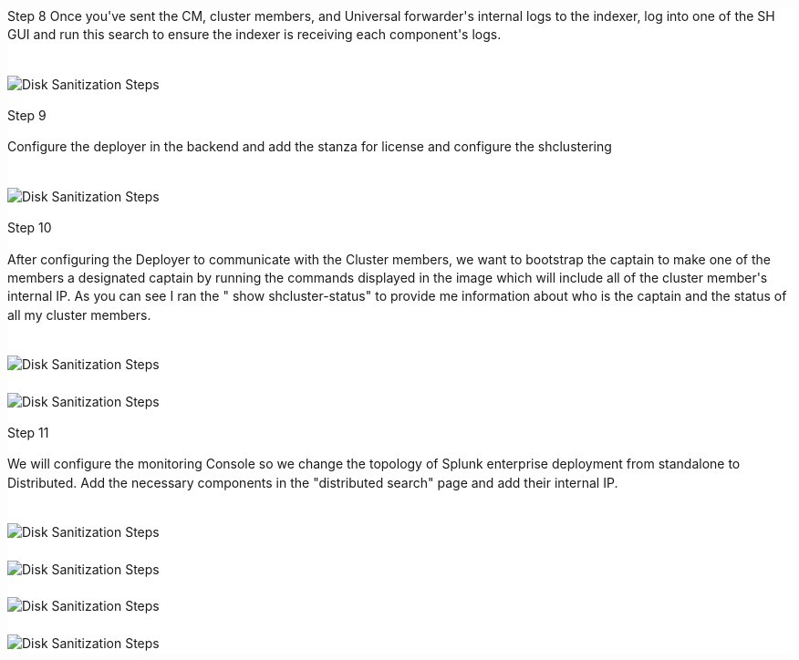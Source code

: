 
<h9>Step 8</h9>
Once you've sent the CM, cluster members, and Universal forwarder's internal logs to the indexer, log into one of the SH GUI and run this search to ensure the indexer is receiving each component's logs.

<br>
<img src=https://imgur.com/GJd3oNT.png" height="40%" width="40%" alt="Disk Sanitization Steps"/>
</br>


<h10>Step 9</h10>

Configure the deployer in the backend and add the stanza for license and configure the shclustering

<br>
<img src="https://imgur.com/sEPYiLX.png" height="40%" width="40%" alt="Disk Sanitization Steps"/>
</br>

<h11>Step 10</h11>

After configuring the Deployer to communicate with the Cluster members, we want to bootstrap the captain to make one of the members a designated captain by running the commands displayed in the image which will include all of the cluster member's internal IP. As you can see I ran the " show shcluster-status" to provide me information about who is the captain and the status of all my cluster members.

<br>
<img src="https://imgur.com/Sl4G4HO.png"  height="40%" width="40%" alt="Disk Sanitization Steps"/>
</br>

<br>
<img src="https://imgur.com/X8CCj68.png" height="40%" width="40%" alt="Disk Sanitization Steps"/>
</br>

<h12>Step 11</h12>

We will configure the monitoring Console so we change the topology of Splunk enterprise deployment from standalone to Distributed. Add the necessary components in the "distributed search" page and add their internal IP.

<br>
<img src="https://imgur.com/lJ7sadW.png"  height="40%" width="40%" alt="Disk Sanitization Steps"/>
</br>

<br>
<img src="https://imgur.com/ZCmJrTR.png" height="40%" width="40%" alt="Disk Sanitization Steps"/>
</br>

<br>
<img src="https://imgur.com/QIXgYpu.png" height="40%" width="40%" alt="Disk Sanitization Steps"/>
</br>

<br>
<img src="https://imgur.com/2LOLAaX.png" height="40%" width="40%" alt="Disk Sanitization Steps"/>
</br> 
